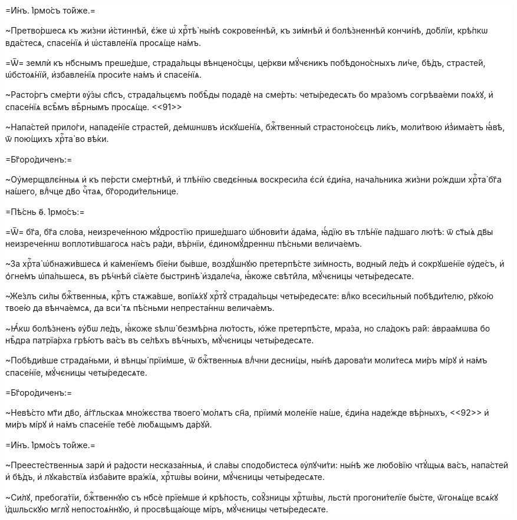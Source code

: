 =И҆́нъ. І҆рмо́съ то́йже.=

~Претво́ршесѧ къ жи́зни и҆́стиннѣй, є҆́же ѡ҆ хрⷭ҇тѣ̀ ны́нѣ сокрове́ннѣй, къ
зи́мнѣй и҆ болѣ́зненнѣй кончи́нѣ, до́блїи, крѣ́пкѡ вда́стесѧ, спасе́нїѧ и҆
ѡ҆ставле́нїѧ просѧ́ще на́мъ.

=Ѿ= землѝ къ нб҃снымъ преше́дше, страда́льцы вѣнцено́сцы, це́ркви мꙋ́чєникъ
побѣдоно́сныхъ ли́че, бѣ́дъ, страсте́й, ѡ҆бстоѧ́нїй, и҆збавле́нїѧ проси́те на́мъ
и҆ спасе́нїѧ.

~Расто́ргъ сме́рти ᲂу҆́зы сп҃съ, страда́льцємъ побѣ̑ды подадѐ на сме́рть:
четы́редесѧть бо мра́зомъ согрѣва́еми поѧ́хꙋ, и҆ спасе́нїѧ всѣ̑мъ вѣ̑рнымъ
просѧ́ще. <<91>>

~Напа́стей прило́ги, нападе́нїе страсте́й, де́мѡнѡвъ и҆скꙋше́нїѧ, бжⷭ҇твенный
страстоно́сєцъ ли́къ, моли́твою и҆з̾има́етъ ꙗ҆́вѣ, ѿ пою́щихъ хрⷭ҇та̀ во вѣ́ки.

=Бг҃оро́диченъ:=

~Оу҆мерщвлє́нныѧ и҆ къ пе́рсти сме́ртнѣй, и҆ тлѣ́нїю сведє́нныѧ воскреси́ла
є҆сѝ є҆ди́на, нача́льника жи́зни ро́ждши хрⷭ҇та̀ бг҃а на́шего, влⷣчце дв҃о
чⷭ҇таѧ, бг҃ороди́тельнице.

=Пѣ́снь ѳ҃. І҆рмо́съ:=

=Ѿ= бг҃а, бг҃а сло́ва, неизрече́нною мꙋ́дростїю прише́дшаго ѡ҆бнови́ти а҆да́ма,
ꙗ҆́дїю въ тлѣ́нїе па́дшаго лю́тѣ: ѿ ст҃ы́ѧ дв҃ы неизрече́ннѡ воплоти́вшагосѧ
на́съ ра́ди, вѣ́рнїи, є҆диномꙋ́дреннѡ пѣ́сньми велича́емъ.

~За хрⷭ҇та̀ ѡ҆бнажи́вшесѧ и҆ ка́менїемъ бїе́ни бы́вше, воздꙋ́шнꙋю претерпѣ́сте
зи́мность, водны́й ле́дъ и҆ сокрꙋше́нїе ᲂу҆де́съ, и҆ ѻ҆гне́мъ ѡ҆па́льшесѧ, въ
рѣ́чнѣй сїѧ́ете быстринѣ̀ и҆здале́ча, ꙗ҆́коже свѣти̑ла, мꙋ́чєницы четы́редесѧте.

~Же́злъ си́лы бжⷭ҇твенныѧ, крⷭ҇тъ стѧжа́вше, вопїѧ́хꙋ хрⷭ҇тꙋ̀ страда́льцы
четы́редесѧте: влⷣко всеси́льный побѣди́телю, рꙋко́ю твое́ю да вѣнча́емсѧ, да
вси́ тѧ пѣ́сньми непреста́ннѡ велича́емъ.

~Ꙗ҆́кѡ болѣ́зненъ ᲂу҆́бѡ ле́дъ, ꙗ҆́коже ѕѣлѡ̀ безмѣ́рна лю́тость, ю҆́же
претерпѣ́сте, мра́за, но сла́докъ ра́й: а҆враа́мѡва бо нѣ̑дра патрїа́рха грѣ́ютъ
ва́съ въ се́лѣхъ вѣ́чныхъ, мꙋ́чєницы четы́редесѧте.

~Побѣди́вше страда́ньми, и҆ вѣнцы̀ прїи́мше, ѿ бжⷭ҇твенныѧ влⷣчни десни́цы,
ны́нѣ дарова́ти моли́тесѧ ми́ръ мі́рꙋ и҆ на́мъ спасе́нїе, мꙋ́чєницы
четы́редесѧте.

=Бг҃оро́диченъ:=

~Невѣ́сто мт҃и дв҃о, а҆́гг҃льскаѧ мно́жєства твоего̀ мо́лѧтъ сн҃а, прїимѝ
моле́нїе на́ше, є҆ди́на наде́жде вѣ́рныхъ, <<92>> и҆ ми́ръ мі́рꙋ и҆ на́мъ
спасе́нїе тебѐ лю́бѧщымъ да́рꙋй.

=И҆́нъ. І҆рмо́съ то́йже.=

~Преесте́ственныѧ зарѝ и҆ ра́дости несказа́нныѧ, и҆ сла́вы сподо́бистесѧ
ᲂу҆лꙋчи́ти: ны́нѣ же любо́вїю чтꙋ́щыѧ ва́съ, напа́стей и҆ бѣ́дъ, и҆ лꙋка́вствїѧ
и҆зба́вите вра́жїѧ, хрⷭ҇тѡ́вы во́ини, мꙋ́чєницы четы́редесѧте.

~Си́лꙋ, пребога́тїи, бжⷭ҇твеннꙋю съ нб҃сѐ прїе́мше и҆ крѣ́пость, соꙋ̑зницы
хрⷭ҇тѡ́вы, льстѝ прогони́телїе бы́сте, ѿгонѧ́ще всѧ́кꙋ і҆́дѡльскꙋю мглꙋ̀
непостоѧ́ннꙋю, и҆ просвѣща́юще мі́ръ, мꙋ́чєницы четы́редесѧте.
